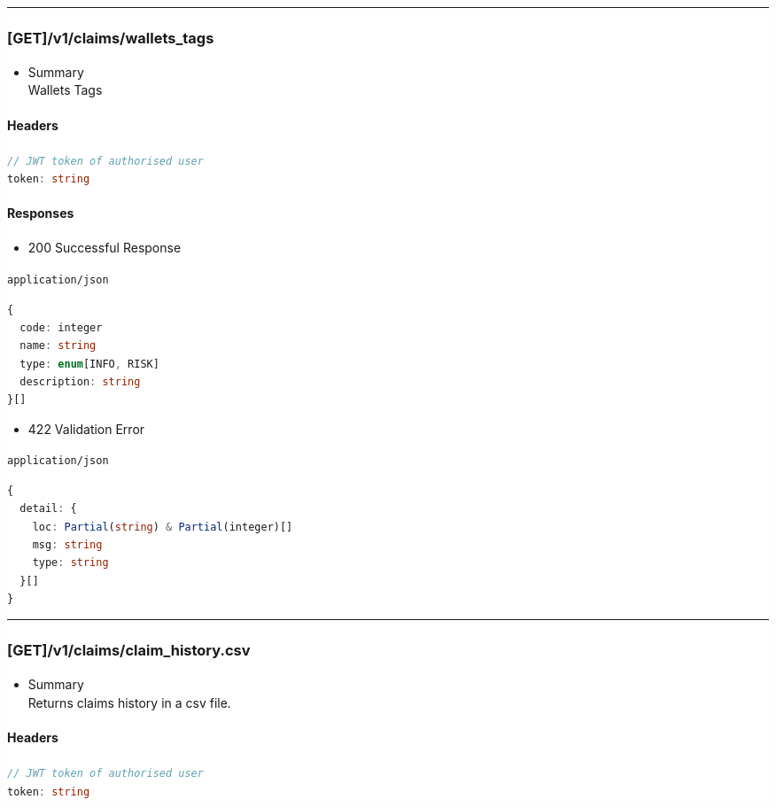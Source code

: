 ***

### [GET]/v1/claims/wallets_tags

- Summary  
Wallets Tags

#### Headers

```ts
// JWT token of authorised user
token: string
```

#### Responses

- 200 Successful Response

`application/json`

```ts
{
  code: integer
  name: string
  type: enum[INFO, RISK]
  description: string
}[]
```

- 422 Validation Error

`application/json`

```ts
{
  detail: {
    loc: Partial(string) & Partial(integer)[]
    msg: string
    type: string
  }[]
}
```

***

### [GET]/v1/claims/claim_history.csv

- Summary  
Returns claims history in a csv file.

#### Headers

```ts
// JWT token of authorised user
token: string
```
